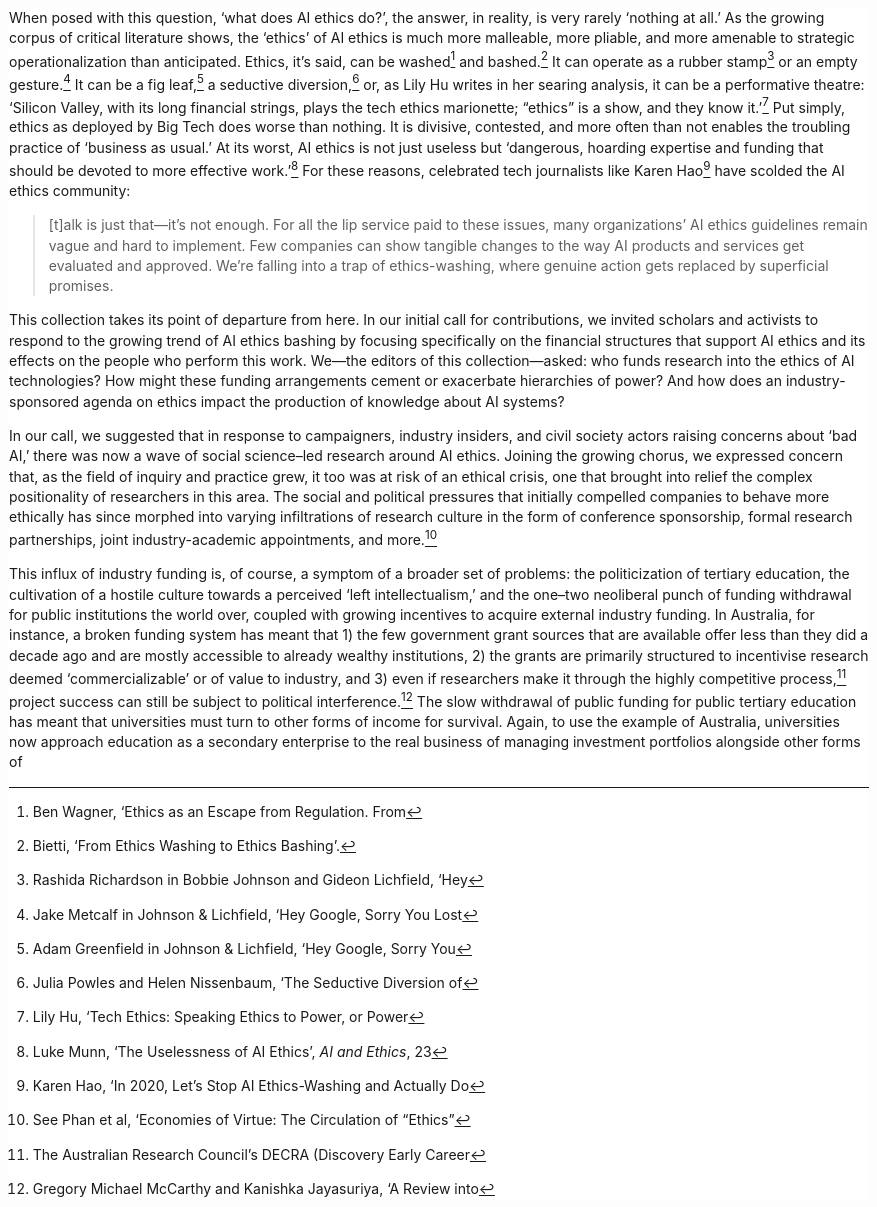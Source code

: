 When posed with this question, ‘what does AI ethics do?’, the answer, in
reality, is very rarely ‘nothing at all.’ As the growing corpus of
critical literature shows, the ‘ethics’ of AI ethics is much more
malleable, more pliable, and more amenable to strategic
operationalization than anticipated. Ethics, it’s said, can be
washed[^03Introduction_7] and bashed.[^03Introduction_8] It can operate as a rubber stamp[^03Introduction_9] or an
empty gesture.[^03Introduction_10] It can be a fig leaf,[^03Introduction_11] a seductive
diversion,[^03Introduction_12] or, as Lily Hu writes in her searing analysis, it can be
a performative theatre: ‘Silicon Valley, with its long financial
strings, plays the tech ethics marionette; “ethics” is a show, and they
know it.’[^03Introduction_13] Put simply, ethics as deployed by Big Tech does worse
than nothing. It is divisive, contested, and more often than not enables
the troubling practice of ‘business as usual.’ At its worst, AI ethics
is not just useless but ‘dangerous, hoarding expertise and funding that
should be devoted to more effective work.’[^03Introduction_14] For these reasons,
celebrated tech journalists like Karen Hao[^03Introduction_15] have scolded the AI
ethics community:

> \[t\]alk is just that—it’s not enough. For all the lip service paid to
> these issues, many organizations’ AI ethics guidelines remain vague
> and hard to implement. Few companies can show tangible changes to the
> way AI products and services get evaluated and approved. We’re falling
> into a trap of ethics-washing, where genuine action gets replaced by
> superficial promises.

This collection takes its point of departure from here. In our initial
call for contributions, we invited scholars and activists to respond to
the growing trend of AI ethics bashing by focusing specifically on the
financial structures that support AI ethics and its effects on the
people who perform this work. We—the editors of this collection—asked:
who funds research into the ethics of AI technologies? How might these
funding arrangements cement or exacerbate hierarchies of power? And how
does an industry-sponsored agenda on ethics impact the production of
knowledge about AI systems?

In our call, we suggested that in response to campaigners, industry
insiders, and civil society actors raising concerns about ‘bad AI,’
there was now a wave of social science–led research around AI ethics.
Joining the growing chorus, we expressed concern that, as the field of
inquiry and practice grew, it too was at risk of an ethical crisis, one
that brought into relief the complex positionality of researchers in
this area. The social and political pressures that initially compelled
companies to behave more ethically has since morphed into varying
infiltrations of research culture in the form of conference sponsorship,
formal research partnerships, joint industry-academic appointments, and
more.[^03Introduction_16]

This influx of industry funding is, of course, a symptom of a broader
set of problems: the politicization of tertiary education, the
cultivation of a hostile culture towards a perceived ‘left
intellectualism,’ and the one–two neoliberal punch of funding withdrawal
for public institutions the world over, coupled with growing incentives
to acquire external industry funding. In Australia, for instance, a
broken funding system has meant that 1) the few government grant sources
that are available offer less than they did a decade ago and are mostly
accessible to already wealthy institutions, 2) the grants are primarily
structured to incentivise research deemed ‘commercializable’ or of value
to industry, and 3) even if researchers make it through the highly
competitive process,[^03Introduction_17] project success can still be subject to
political interference.[^03Introduction_18] The slow withdrawal of public funding for
public tertiary education has meant that universities must turn to other
forms of income for survival. Again, to use the example of Australia,
universities now approach education as a secondary enterprise to the
real business of managing investment portfolios alongside other forms of

[^03Introduction_1]: Elettra Bietti, ‘From Ethics Washing to Ethics Bashing: A View on
[^03Introduction_2]: Bietti, ‘From Ethics Washing to Ethics Bashing: A View on Tech
[^03Introduction_3]: Thao Phan, Jake Goldenfein, Monique Mann, and Declan Kuch,
[^03Introduction_4]: Meredith Whittaker, ‘The Steep Cost of Capture’, *Interactions*
[^03Introduction_5]: See, for example, Abeba Birhane, Elayne Ruane, Thomas Laurent,
[^03Introduction_6]: Bietti, ‘From Ethics Washing to Ethics Bashing’, 211 & 217.
[^03Introduction_7]: Ben Wagner, ‘Ethics as an Escape from Regulation. From
[^03Introduction_8]: Bietti, ‘From Ethics Washing to Ethics Bashing’.
[^03Introduction_9]: Rashida Richardson in Bobbie Johnson and Gideon Lichfield, ‘Hey
[^03Introduction_10]: Jake Metcalf in Johnson & Lichfield, ‘Hey Google, Sorry You Lost
[^03Introduction_11]: Adam Greenfield in Johnson & Lichfield, ‘Hey Google, Sorry You
[^03Introduction_12]: Julia Powles and Helen Nissenbaum, ‘The Seductive Diversion of
[^03Introduction_13]: Lily Hu, ‘Tech Ethics: Speaking Ethics to Power, or Power
[^03Introduction_14]: Luke Munn, ‘The Uselessness of AI Ethics’, *AI and Ethics*, 23
[^03Introduction_15]: Karen Hao, ‘In 2020, Let’s Stop AI Ethics-Washing and Actually Do
[^03Introduction_16]: See Phan et al, ‘Economies of Virtue: The Circulation of “Ethics”
[^03Introduction_17]: The Australian Research Council’s DECRA (Discovery Early Career
[^03Introduction_18]: Gregory Michael McCarthy and Kanishka Jayasuriya, ‘A Review into
[^03Introduction_19]: Julie Hare, ‘Wage Theft Is “Systemic”: 21 Universities under
[^03Introduction_20]: Hu, ‘Tech Ethics: Speaking Ethics to Power, or Power Speaking
[^03Introduction_21]: Hu, ‘Tech Ethics: Speaking Ethics to Power, or Power Speaking
[^03Introduction_22]: Lee Vinsel, ‘You’re Doing It Wrong: Notes on Criticism and
[^03Introduction_23]: socialsciences.org.au/publications/annual-report-2021/.
[^03Introduction_24]: Joel Barnes. ‘Defunding Arts Degrees Is the Latest Battle in a
[^03Introduction_25]: Fred Moten and Stefano Harney, ‘The University and the
[^03Introduction_26]: Ben Tarnoff, ‘Postcript to J. Khadijah Abdurahman’s “A Body of
[^03Introduction_27]: Moten and Harney, ‘The University and the Undercommons’, 106.
[^03Introduction_28]: Alan Wooldridge, ‘The Coming tech-lash’, *The Economist*, 18
[^03Introduction_29]: A good example is Peter Thiel’s libertarian interest in
[^03Introduction_30]: Google’s famous self-stated mission since it was founded in 1998.
[^03Introduction_31]: F. Turner, *From Counterculture to Cyberculture*, University of
[^03Introduction_32]: J. Burn-Murdoch, ‘The problem with algorithms: magnifying
[^03Introduction_33]: L. Dormehl, ‘Algorithms Are Great and All, But They Can Also Ruin
[^03Introduction_34]: C. Dwork, M. Hardt, T. Pitassi, O. Reingold, & R. Zemel,
[^03Introduction_35]: L. Sweeney, ‘Discrimination in Online Ad Delivery: Google Ads,
[^03Introduction_36]: K. Crawford, ‘The Hidden Biases in Big Data’, *Harvard Business
[^03Introduction_37]: N. Diakopoulos, ‘Race Against the Algorithms’, *The Atlantic*, 4
[^03Introduction_38]: S. Noble, ‘Missed Connections: What Search Engines Say About
[^03Introduction_39]: S. Barocas, and A. Selbst, ‘Big Data’s Disparate Impact’,
[^03Introduction_40]: https://civilrights.org/2014/02/27/civil-rights-principles-era-big-data.
[^03Introduction_41]: Upturn, *Civil Rights, Big Data and Our Algorithmic Future: A
[^03Introduction_42]: See https://governingalgorithms.org/.
[^03Introduction_43]: A. Rosenblat, T. Kneese, and d. boyd, ‘Algorithmic
[^03Introduction_44]: See, for example, https://www.fatml.org/.
[^03Introduction_45]: For further discussion, see Phan et al, ‘‘Economies of Virtue:
[^03Introduction_46]: Lily Hu, ‘Tech Ethics: Speaking Ethics to Power, or Power
[^03Introduction_47]: J. Khadijah Abdurahman, ‘On the Moral Collapse of AI Ethics’ *Medium* blog,8 December 2020,https://upfromthecracks.medium.com/on-the-moral-collapse-of-ai-	ethics-791cbc7df872.;Karen Hao, ‘A Leading AI Ethics Researcher Says She’s Been Fired from 	Google’, *MIT Technology Review*, 3 December 2020,https://www.technologyreview.com/	2020/12/03/1013065/google-ai-ethics-lead-timnit-gebru-fired/.
[^03Introduction_48]: Whittaker, ‘The Steep Cost of Capture’.
[^03Introduction_49]: see, for example, Sara Ahmed, *On Being Included: Racism and
[^03Introduction_50]: see Sara Ahmed, “The Language of Diversity.” *Ethnic and Racial
[^03Introduction_51]: see Powles and Nissenbaum, ‘The Seductive Diversion of ‘Solving’
[^03Introduction_52]: Pierre Bourdieu, *Science of Science and Reflexivity,* University
[^03Introduction_53]: Jake Goldenfein and Daniel Griffin, ‘Google Scholar: Platforming
